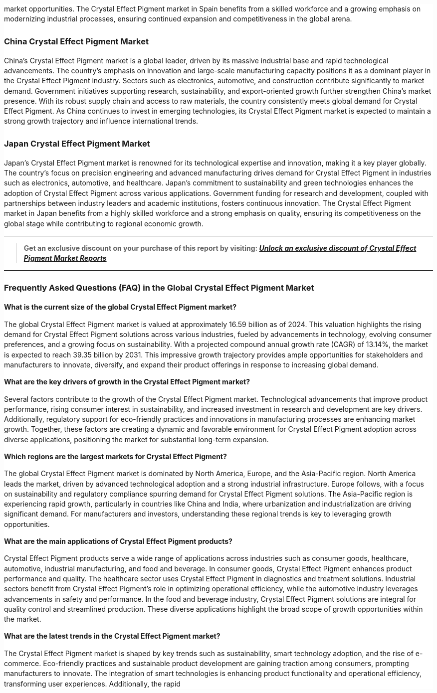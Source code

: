 market opportunities. The Crystal Effect Pigment market in Spain benefits from a skilled workforce and a growing emphasis on modernizing industrial processes, ensuring continued expansion and competitiveness in the global arena.</p><h3>China Crystal Effect Pigment Market</h3><p>China&rsquo;s Crystal Effect Pigment market is a global leader, driven by its massive industrial base and rapid technological advancements. The country&rsquo;s emphasis on innovation and large-scale manufacturing capacity positions it as a dominant player in the Crystal Effect Pigment industry. Sectors such as electronics, automotive, and construction contribute significantly to market demand. Government initiatives supporting research, sustainability, and export-oriented growth further strengthen China&rsquo;s market presence. With its robust supply chain and access to raw materials, the country consistently meets global demand for Crystal Effect Pigment. As China continues to invest in emerging technologies, its Crystal Effect Pigment market is expected to maintain a strong growth trajectory and influence international trends.</p><h3>Japan Crystal Effect Pigment Market</h3><p>Japan&rsquo;s Crystal Effect Pigment market is renowned for its technological expertise and innovation, making it a key player globally. The country&rsquo;s focus on precision engineering and advanced manufacturing drives demand for Crystal Effect Pigment in industries such as electronics, automotive, and healthcare. Japan&rsquo;s commitment to sustainability and green technologies enhances the adoption of Crystal Effect Pigment across various applications. Government funding for research and development, coupled with partnerships between industry leaders and academic institutions, fosters continuous innovation. The Crystal Effect Pigment market in Japan benefits from a highly skilled workforce and a strong emphasis on quality, ensuring its competitiveness on the global stage while contributing to regional economic growth.</p><hr /><blockquote><p><strong>Get an exclusive discount on your purchase of this report by visiting: <em><a href="://marketresearchpulse.com/ask-for-discount/122576?utm_source=Github&amp;utm_medium=0112">Unlock an exclusive discount of Crystal Effect Pigment Market Reports</a></em>&nbsp;</strong></p></blockquote><hr /><h3>Frequently Asked Questions (FAQ) in the Global Crystal Effect Pigment Market</h3><p><strong>What is the current size of the global Crystal Effect Pigment market?</strong></p><p>The global Crystal Effect Pigment market is valued at approximately 16.59 billion as of 2024. This valuation highlights the rising demand for Crystal Effect Pigment solutions across various industries, fueled by advancements in technology, evolving consumer preferences, and a growing focus on sustainability. With a projected compound annual growth rate (CAGR) of 13.14%, the market is expected to reach 39.35 billion by 2031. This impressive growth trajectory provides ample opportunities for stakeholders and manufacturers to innovate, diversify, and expand their product offerings in response to increasing global demand.</p><p><strong>What are the key drivers of growth in the Crystal Effect Pigment market?</strong></p><p>Several factors contribute to the growth of the Crystal Effect Pigment market. Technological advancements that improve product performance, rising consumer interest in sustainability, and increased investment in research and development are key drivers. Additionally, regulatory support for eco-friendly practices and innovations in manufacturing processes are enhancing market growth. Together, these factors are creating a dynamic and favorable environment for Crystal Effect Pigment adoption across diverse applications, positioning the market for substantial long-term expansion.</p><p><strong>Which regions are the largest markets for Crystal Effect Pigment?</strong></p><p>The global Crystal Effect Pigment market is dominated by North America, Europe, and the Asia-Pacific region. North America leads the market, driven by advanced technological adoption and a strong industrial infrastructure. Europe follows, with a focus on sustainability and regulatory compliance spurring demand for Crystal Effect Pigment solutions. The Asia-Pacific region is experiencing rapid growth, particularly in countries like China and India, where urbanization and industrialization are driving significant demand. For manufacturers and investors, understanding these regional trends is key to leveraging growth opportunities.</p><p><strong>What are the main applications of Crystal Effect Pigment products?</strong></p><p>Crystal Effect Pigment products serve a wide range of applications across industries such as consumer goods, healthcare, automotive, industrial manufacturing, and food and beverage. In consumer goods, Crystal Effect Pigment enhances product performance and quality. The healthcare sector uses Crystal Effect Pigment in diagnostics and treatment solutions. Industrial sectors benefit from Crystal Effect Pigment&rsquo;s role in optimizing operational efficiency, while the automotive industry leverages advancements in safety and performance. In the food and beverage industry, Crystal Effect Pigment solutions are integral for quality control and streamlined production. These diverse applications highlight the broad scope of growth opportunities within the market.</p><p><strong>What are the latest trends in the Crystal Effect Pigment market?</strong></p><p>The Crystal Effect Pigment market is shaped by key trends such as sustainability, smart technology adoption, and the rise of e-commerce. Eco-friendly practices and sustainable product development are gaining traction among consumers, prompting manufacturers to innovate. The integration of smart technologies is enhancing product functionality and operational efficiency, transforming user experiences. Additionally, the rapid